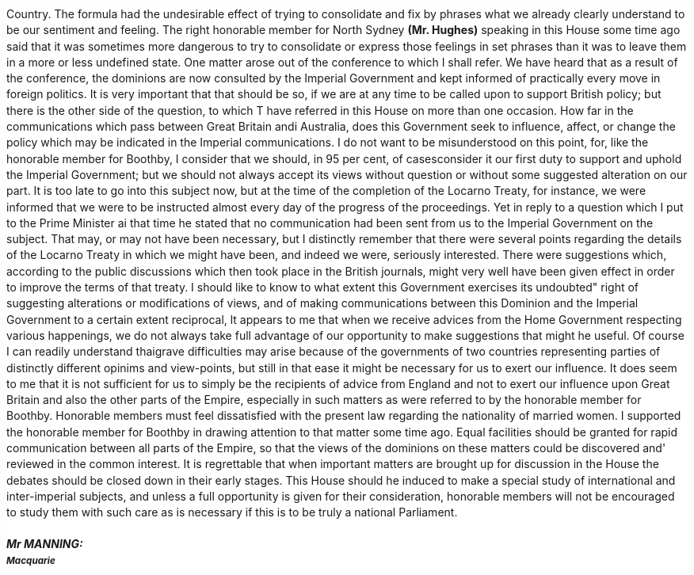 Country. The formula had the undesirable effect of trying to consolidate and fix by phrases what we already clearly understand to be our sentiment and feeling. The right honorable member for North Sydney  **(Mr. Hughes)**  speaking in this  House  some time ago said that it was sometimes more dangerous to try to consolidate or express those feelings in set phrases than it was to leave them in a more or less undefined state. One matter arose out of the conference to which I shall refer. We have heard that as a result of the conference, the dominions are now consulted by the Imperial Government and kept informed of practically every move in foreign politics. It is very important that that should be so, if we are at any time to be called upon to support British policy; but there is the other side of the question, to which T have referred in this House  on  more than one occasion. How far in the communications which pass between Great Britain andi Australia, does this Government seek to influence, affect, or change the policy which may be indicated in the Imperial communications. I do not want to be misunderstood on this point, for, like the honorable member for Boothby, I consider that we should, in 95 per cent, of casesconsider it our first duty to support and uphold the Imperial  Government;  but we should not always accept its  views  without question or without some suggested alteration on our part. It  is  too late to go into this subject now, but at the time of the completion of the Locarno Treaty, for instance, we were informed that we were  to be  instructed almost every day  of  the progress  of  the proceedings. Yet  in  reply  to  a question which I put  to  the Prime Minister ai that time  he  stated that  no  communication had been sent from  us to  the Imperial Government  on  the subject. That may,  or  may not have been necessary, but I distinctly remember that there were several points regarding the details  of  the Locarno Treaty  in  which we might have been, and indeed we were, seriously interested. There were suggestions which, according to the public discussions which then took place  in  the British journals, might very well have been given effect  in  order  to  improve the terms  of  that treaty. I should like  to know  to what extent this Government exercises its undoubted" right of suggesting alterations or modifications of views, and of making communications between this Dominion and the Imperial Government to a certain extent reciprocal, lt appears to me that when we receive advices from the Home Government respecting various happenings, we do not always take full advantage of our opportunity to make suggestions that might he useful. Of course I can readily understand thaigrave difficulties may arise because of the governments of two countries representing parties of distinctly different opinims and view-points, but still in that ease it might be necessary for us to exert our influence. It does seem to me that it is not sufficient for us to simply be the recipients of advice from England and not to exert our influence upon Great Britain and also the other parts of the Empire, especially in such matters as were referred to by the honorable member for Boothby. Honorable members must feel dissatisfied with the present law regarding the nationality of married women. I supported the honorable member for Boothby in drawing attention to that matter some time ago. Equal facilities should be granted for rapid communication between all parts of the Empire, so that the views of the dominions on these matters could be discovered and' reviewed in the common interest. It is regrettable that when important matters are brought up for discussion in the House the debates should be closed down in their early stages. This House should he induced to make a special study of international and inter-imperial subjects, and unless a full opportunity is given for their consideration, honorable members will not be encouraged to study them with such care as is necessary if this is to be truly a national Parliament. 

##### Mr MANNING:<br><small class="text-muted">Macquarie</small>
